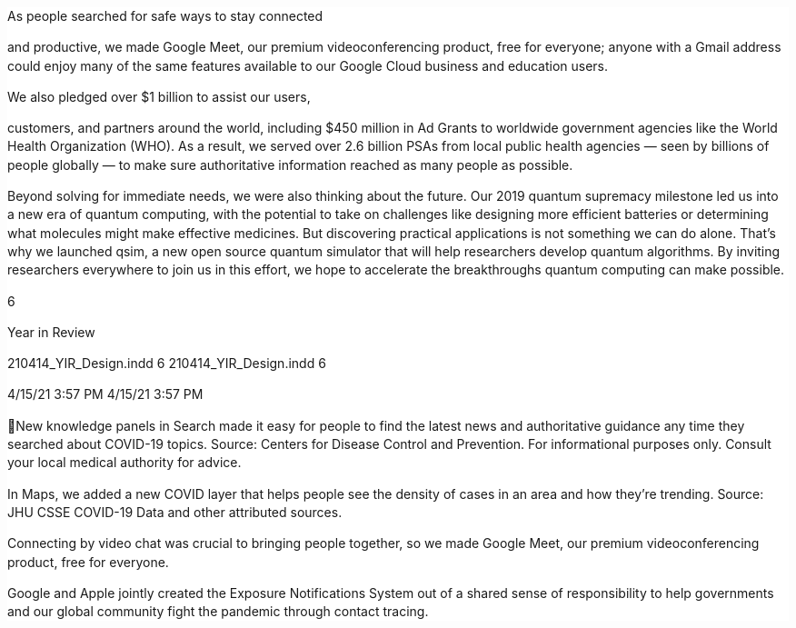 As people searched for safe ways to stay connected

and productive, we made Google Meet, our premium
videoconferencing product, free for everyone; anyone
with a Gmail address could enjoy many of the same
features available to our Google Cloud business and
education users.

We also pledged over $1 billion to assist our users,

customers, and partners around the world, including
$450 million in Ad Grants to worldwide government
agencies like the World Health Organization (WHO). As
a result, we served over 2.6 billion PSAs from local public
health agencies — seen by billions of people globally —
to make sure authoritative information reached as many
people as possible.

Beyond solving for immediate needs, we were also
thinking about the future. Our 2019 quantum supremacy
milestone led us into a new era of quantum computing,
with the potential to take on challenges like designing
more efficient batteries or determining what molecules
might make effective medicines. But discovering practical
applications is not something we can do alone. That’s
why we launched qsim, a new open source quantum
simulator that will help researchers develop quantum
algorithms. By inviting researchers everywhere to join us
in this effort, we hope to accelerate the breakthroughs
quantum computing can make possible.

6

Year in Review

210414_YIR_Design.indd   6
210414_YIR_Design.indd   6

4/15/21   3:57 PM
4/15/21   3:57 PM

New knowledge panels in Search made it easy for people to find
the latest news and authoritative guidance any time they searched
about COVID-19 topics. Source: Centers for Disease Control and
Prevention. For informational purposes only. Consult your local
medical authority for advice.

In Maps, we added a new COVID layer that helps people see the
density of cases in an area and how they’re trending. Source: JHU
CSSE COVID-19 Data and other attributed sources.

Connecting by video chat was crucial to bringing people together,
so we made Google Meet, our premium videoconferencing product,
free for everyone.

Google and Apple jointly created the Exposure Notifications System
out of a shared sense of responsibility to help governments and our
global community fight the pandemic through contact tracing.
